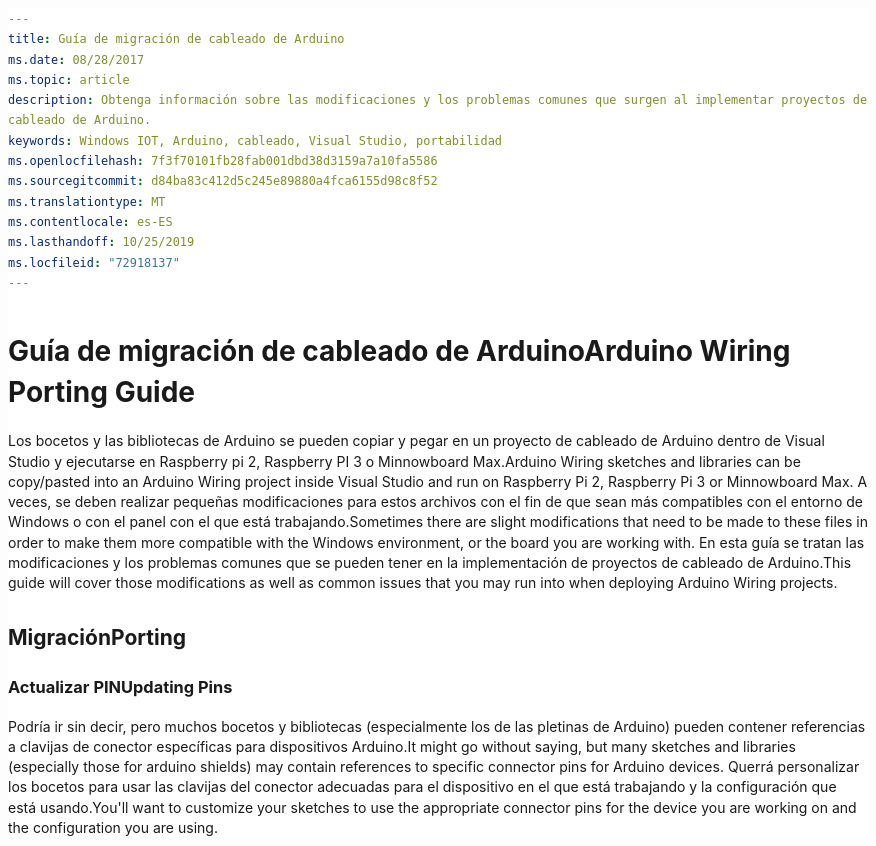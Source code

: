```yaml
---
title: Guía de migración de cableado de Arduino
ms.date: 08/28/2017
ms.topic: article
description: Obtenga información sobre las modificaciones y los problemas comunes que surgen al implementar proyectos de cableado de Arduino.
keywords: Windows IOT, Arduino, cableado, Visual Studio, portabilidad
ms.openlocfilehash: 7f3f70101fb28fab001dbd38d3159a7a10fa5586
ms.sourcegitcommit: d84ba83c412d5c245e89880a4fca6155d98c8f52
ms.translationtype: MT
ms.contentlocale: es-ES
ms.lasthandoff: 10/25/2019
ms.locfileid: "72918137"
---
```

# <a name="arduino-wiring-porting-guide"></a><span data-ttu-id="208e3-104">Guía de migración de cableado de Arduino</span><span class="sxs-lookup"><span data-stu-id="208e3-104">Arduino Wiring Porting Guide</span></span>

<span data-ttu-id="208e3-105">Los bocetos y las bibliotecas de Arduino se pueden copiar y pegar en un proyecto de cableado de Arduino dentro de Visual Studio y ejecutarse en Raspberry pi 2, Raspberry PI 3 o Minnowboard Max.</span><span class="sxs-lookup"><span data-stu-id="208e3-105">Arduino Wiring sketches and libraries can be copy/pasted into an Arduino Wiring project inside Visual Studio and run on Raspberry Pi 2, Raspberry Pi 3 or Minnowboard Max.</span></span> <span data-ttu-id="208e3-106">A veces, se deben realizar pequeñas modificaciones para estos archivos con el fin de que sean más compatibles con el entorno de Windows o con el panel con el que está trabajando.</span><span class="sxs-lookup"><span data-stu-id="208e3-106">Sometimes there are slight modifications that need to be made to these files in order to make them more compatible with the Windows environment, or the board you are working with.</span></span> <span data-ttu-id="208e3-107">En esta guía se tratan las modificaciones y los problemas comunes que se pueden tener en la implementación de proyectos de cableado de Arduino.</span><span class="sxs-lookup"><span data-stu-id="208e3-107">This guide will cover those modifications as well as common issues that you may run into when deploying Arduino Wiring projects.</span></span>

## <a name="porting"></a><span data-ttu-id="208e3-108">Migración</span><span class="sxs-lookup"><span data-stu-id="208e3-108">Porting</span></span>

### <a name="updating-pins"></a><span data-ttu-id="208e3-109">Actualizar PIN</span><span class="sxs-lookup"><span data-stu-id="208e3-109">Updating Pins</span></span>

<span data-ttu-id="208e3-110">Podría ir sin decir, pero muchos bocetos y bibliotecas (especialmente los de las pletinas de Arduino) pueden contener referencias a clavijas de conector específicas para dispositivos Arduino.</span><span class="sxs-lookup"><span data-stu-id="208e3-110">It might go without saying, but many sketches and libraries (especially those for arduino shields) may contain references to specific connector pins for Arduino devices.</span></span> <span data-ttu-id="208e3-111">Querrá personalizar los bocetos para usar las clavijas del conector adecuadas para el dispositivo en el que está trabajando y la configuración que está usando.</span><span class="sxs-lookup"><span data-stu-id="208e3-111">You'll want to customize your sketches to use the appropriate connector pins for the device you are working on and the configuration you are using.</span></span>
